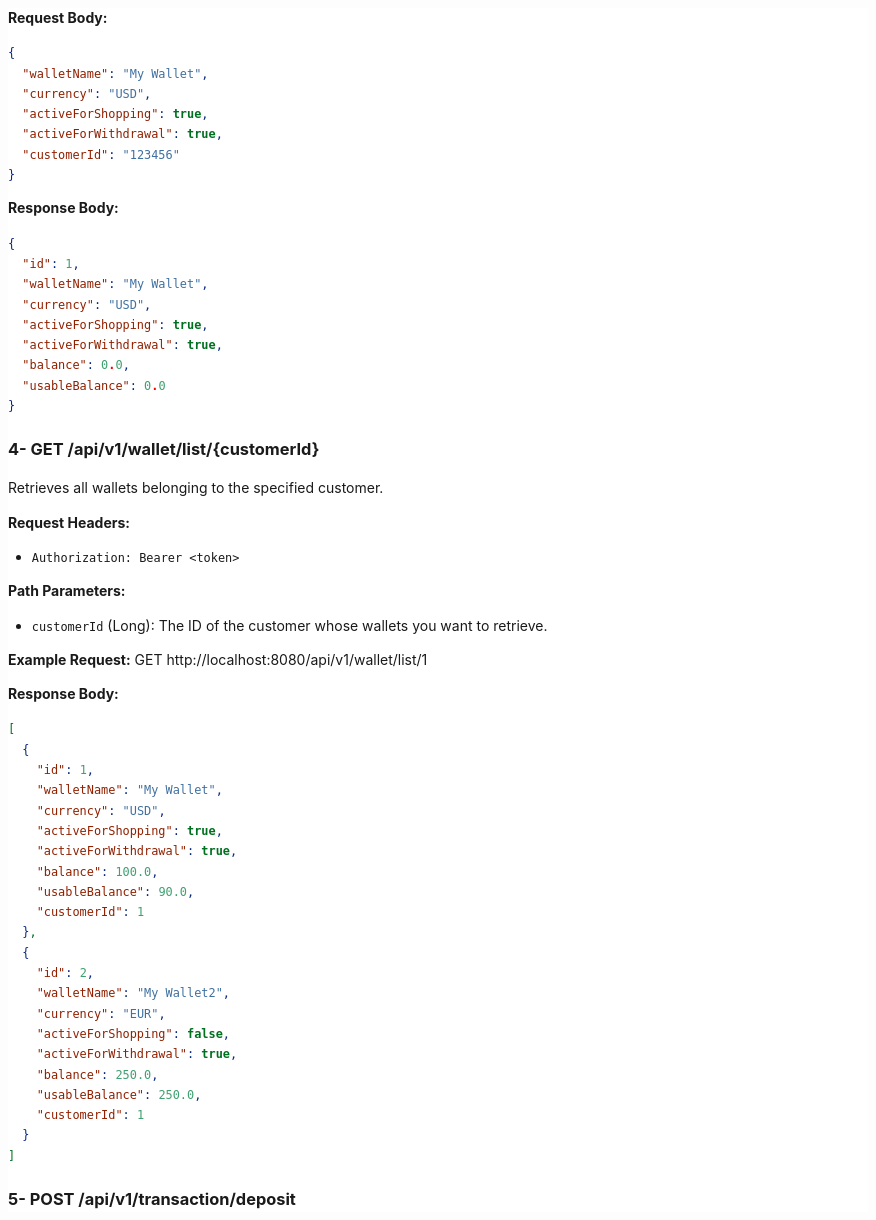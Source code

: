 **Request Body:**
```json
{
  "walletName": "My Wallet",
  "currency": "USD",
  "activeForShopping": true,
  "activeForWithdrawal": true,
  "customerId": "123456"
}
```

**Response Body:**
```json
{
  "id": 1,
  "walletName": "My Wallet",
  "currency": "USD",
  "activeForShopping": true,
  "activeForWithdrawal": true,
  "balance": 0.0,
  "usableBalance": 0.0
}
```

### 4- GET /api/v1/wallet/list/{customerId}

Retrieves all wallets belonging to the specified customer.

**Request Headers:**
- `Authorization: Bearer <token>`

**Path Parameters:**
- `customerId` (Long): The ID of the customer whose wallets you want to retrieve.

**Example Request:**
  GET http://localhost:8080/api/v1/wallet/list/1

**Response Body:**
```json
[
  {
    "id": 1,
    "walletName": "My Wallet",
    "currency": "USD",
    "activeForShopping": true,
    "activeForWithdrawal": true,
    "balance": 100.0,
    "usableBalance": 90.0,
    "customerId": 1
  },
  {
    "id": 2,
    "walletName": "My Wallet2",
    "currency": "EUR",
    "activeForShopping": false,
    "activeForWithdrawal": true,
    "balance": 250.0,
    "usableBalance": 250.0,
    "customerId": 1
  }
]
```
### 5- POST /api/v1/transaction/deposit
